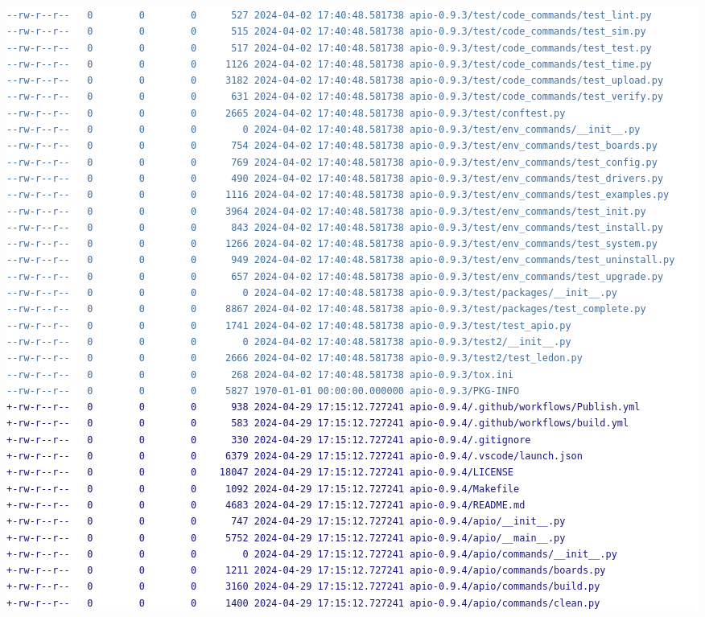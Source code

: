 ```diff
--rw-r--r--   0        0        0      527 2024-04-02 17:40:48.581738 apio-0.9.3/test/code_commands/test_lint.py
--rw-r--r--   0        0        0      515 2024-04-02 17:40:48.581738 apio-0.9.3/test/code_commands/test_sim.py
--rw-r--r--   0        0        0      517 2024-04-02 17:40:48.581738 apio-0.9.3/test/code_commands/test_test.py
--rw-r--r--   0        0        0     1126 2024-04-02 17:40:48.581738 apio-0.9.3/test/code_commands/test_time.py
--rw-r--r--   0        0        0     3182 2024-04-02 17:40:48.581738 apio-0.9.3/test/code_commands/test_upload.py
--rw-r--r--   0        0        0      631 2024-04-02 17:40:48.581738 apio-0.9.3/test/code_commands/test_verify.py
--rw-r--r--   0        0        0     2665 2024-04-02 17:40:48.581738 apio-0.9.3/test/conftest.py
--rw-r--r--   0        0        0        0 2024-04-02 17:40:48.581738 apio-0.9.3/test/env_commands/__init__.py
--rw-r--r--   0        0        0      754 2024-04-02 17:40:48.581738 apio-0.9.3/test/env_commands/test_boards.py
--rw-r--r--   0        0        0      769 2024-04-02 17:40:48.581738 apio-0.9.3/test/env_commands/test_config.py
--rw-r--r--   0        0        0      490 2024-04-02 17:40:48.581738 apio-0.9.3/test/env_commands/test_drivers.py
--rw-r--r--   0        0        0     1116 2024-04-02 17:40:48.581738 apio-0.9.3/test/env_commands/test_examples.py
--rw-r--r--   0        0        0     3964 2024-04-02 17:40:48.581738 apio-0.9.3/test/env_commands/test_init.py
--rw-r--r--   0        0        0      843 2024-04-02 17:40:48.581738 apio-0.9.3/test/env_commands/test_install.py
--rw-r--r--   0        0        0     1266 2024-04-02 17:40:48.581738 apio-0.9.3/test/env_commands/test_system.py
--rw-r--r--   0        0        0      949 2024-04-02 17:40:48.581738 apio-0.9.3/test/env_commands/test_uninstall.py
--rw-r--r--   0        0        0      657 2024-04-02 17:40:48.581738 apio-0.9.3/test/env_commands/test_upgrade.py
--rw-r--r--   0        0        0        0 2024-04-02 17:40:48.581738 apio-0.9.3/test/packages/__init__.py
--rw-r--r--   0        0        0     8867 2024-04-02 17:40:48.581738 apio-0.9.3/test/packages/test_complete.py
--rw-r--r--   0        0        0     1741 2024-04-02 17:40:48.581738 apio-0.9.3/test/test_apio.py
--rw-r--r--   0        0        0        0 2024-04-02 17:40:48.581738 apio-0.9.3/test2/__init__.py
--rw-r--r--   0        0        0     2666 2024-04-02 17:40:48.581738 apio-0.9.3/test2/test_ledon.py
--rw-r--r--   0        0        0      268 2024-04-02 17:40:48.581738 apio-0.9.3/tox.ini
--rw-r--r--   0        0        0     5827 1970-01-01 00:00:00.000000 apio-0.9.3/PKG-INFO
+-rw-r--r--   0        0        0      938 2024-04-29 17:15:12.727241 apio-0.9.4/.github/workflows/Publish.yml
+-rw-r--r--   0        0        0      583 2024-04-29 17:15:12.727241 apio-0.9.4/.github/workflows/build.yml
+-rw-r--r--   0        0        0      330 2024-04-29 17:15:12.727241 apio-0.9.4/.gitignore
+-rw-r--r--   0        0        0     6379 2024-04-29 17:15:12.727241 apio-0.9.4/.vscode/launch.json
+-rw-r--r--   0        0        0    18047 2024-04-29 17:15:12.727241 apio-0.9.4/LICENSE
+-rw-r--r--   0        0        0     1092 2024-04-29 17:15:12.727241 apio-0.9.4/Makefile
+-rw-r--r--   0        0        0     4683 2024-04-29 17:15:12.727241 apio-0.9.4/README.md
+-rw-r--r--   0        0        0      747 2024-04-29 17:15:12.727241 apio-0.9.4/apio/__init__.py
+-rw-r--r--   0        0        0     5752 2024-04-29 17:15:12.727241 apio-0.9.4/apio/__main__.py
+-rw-r--r--   0        0        0        0 2024-04-29 17:15:12.727241 apio-0.9.4/apio/commands/__init__.py
+-rw-r--r--   0        0        0     1211 2024-04-29 17:15:12.727241 apio-0.9.4/apio/commands/boards.py
+-rw-r--r--   0        0        0     3160 2024-04-29 17:15:12.727241 apio-0.9.4/apio/commands/build.py
+-rw-r--r--   0        0        0     1400 2024-04-29 17:15:12.727241 apio-0.9.4/apio/commands/clean.py
```